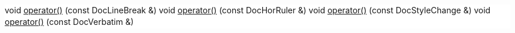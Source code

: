 <tr class="doxyMemberIndexItem">
<td class="doxyMemberIndexItemType" align="left" valign="top">void</td>
<td class="doxyMemberIndexItemName" align="left" valign="top"><a href="#a561b27cc775aaa5f6db73f1d33099176">operator()</a> (const DocLineBreak &amp;)</td>
</tr>
<tr class="doxyMemberIndexDescription">
<td class="doxyMemberIndexDescriptionLeft"></td>
<td class="doxyMemberIndexDescriptionRight">
</td>
</tr>
<tr class="doxyMemberIndexSeparator">
<td class="doxyMemberIndexSeparator" colspan="2"></td>
</tr>

<tr class="doxyMemberIndexItem">
<td class="doxyMemberIndexItemType" align="left" valign="top">void</td>
<td class="doxyMemberIndexItemName" align="left" valign="top"><a href="#a485c2a5796bb5e12497c7ab9d65d1f8c">operator()</a> (const DocHorRuler &amp;)</td>
</tr>
<tr class="doxyMemberIndexDescription">
<td class="doxyMemberIndexDescriptionLeft"></td>
<td class="doxyMemberIndexDescriptionRight">
</td>
</tr>
<tr class="doxyMemberIndexSeparator">
<td class="doxyMemberIndexSeparator" colspan="2"></td>
</tr>

<tr class="doxyMemberIndexItem">
<td class="doxyMemberIndexItemType" align="left" valign="top">void</td>
<td class="doxyMemberIndexItemName" align="left" valign="top"><a href="#af3beab942bf46b1f903ac30ac39a10d2">operator()</a> (const DocStyleChange &amp;)</td>
</tr>
<tr class="doxyMemberIndexDescription">
<td class="doxyMemberIndexDescriptionLeft"></td>
<td class="doxyMemberIndexDescriptionRight">
</td>
</tr>
<tr class="doxyMemberIndexSeparator">
<td class="doxyMemberIndexSeparator" colspan="2"></td>
</tr>

<tr class="doxyMemberIndexItem">
<td class="doxyMemberIndexItemType" align="left" valign="top">void</td>
<td class="doxyMemberIndexItemName" align="left" valign="top"><a href="#a101e1d1d08453e6a606f9f8652a6cc73">operator()</a> (const DocVerbatim &amp;)</td>
</tr>
<tr class="doxyMemberIndexDescription">
<td class="doxyMemberIndexDescriptionLeft"></td>
<td class="doxyMemberIndexDescriptionRight">
</td>
</tr>
<tr class="doxyMemberIndexSeparator">
<td class="doxyMemberIndexSeparator" colspan="2"></td>
</tr>
